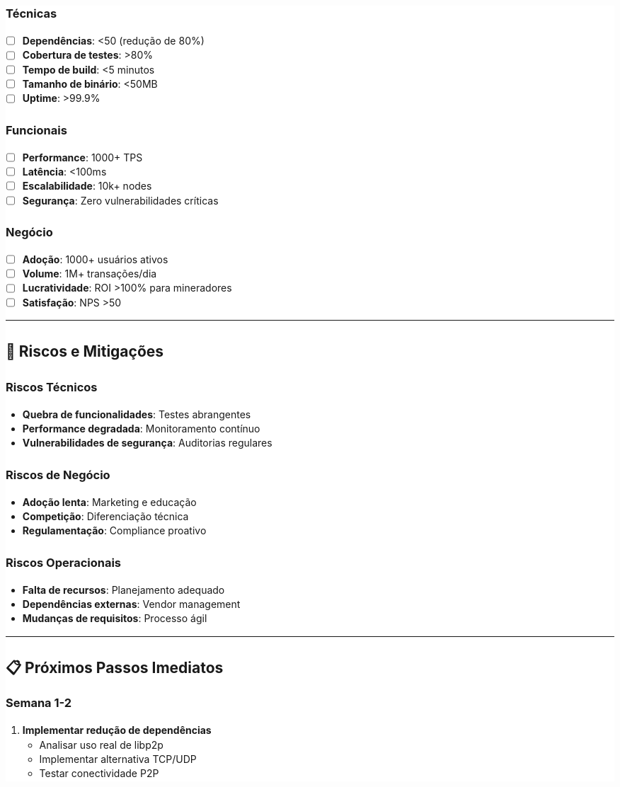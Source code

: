 ### **Técnicas**
- [ ] **Dependências**: <50 (redução de 80%)
- [ ] **Cobertura de testes**: >80%
- [ ] **Tempo de build**: <5 minutos
- [ ] **Tamanho de binário**: <50MB
- [ ] **Uptime**: >99.9%

### **Funcionais**
- [ ] **Performance**: 1000+ TPS
- [ ] **Latência**: <100ms
- [ ] **Escalabilidade**: 10k+ nodes
- [ ] **Segurança**: Zero vulnerabilidades críticas

### **Negócio**
- [ ] **Adoção**: 1000+ usuários ativos
- [ ] **Volume**: 1M+ transações/dia
- [ ] **Lucratividade**: ROI >100% para mineradores
- [ ] **Satisfação**: NPS >50

---

## 🚨 **Riscos e Mitigações**

### **Riscos Técnicos**
- **Quebra de funcionalidades**: Testes abrangentes
- **Performance degradada**: Monitoramento contínuo
- **Vulnerabilidades de segurança**: Auditorias regulares

### **Riscos de Negócio**
- **Adoção lenta**: Marketing e educação
- **Competição**: Diferenciação técnica
- **Regulamentação**: Compliance proativo

### **Riscos Operacionais**
- **Falta de recursos**: Planejamento adequado
- **Dependências externas**: Vendor management
- **Mudanças de requisitos**: Processo ágil

---

## 📋 **Próximos Passos Imediatos**

### **Semana 1-2**
1. **Implementar redução de dependências**
   - Analisar uso real de libp2p
   - Implementar alternativa TCP/UDP
   - Testar conectividade P2P
